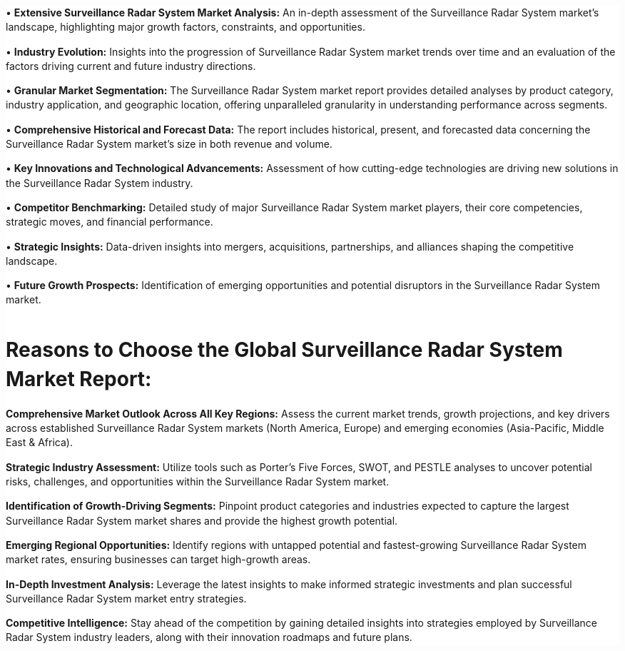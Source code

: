 • <strong>Extensive Surveillance Radar System Market Analysis:</strong> An in-depth assessment of the Surveillance Radar System market’s landscape, highlighting major growth factors, constraints, and opportunities.

• <strong>Industry Evolution:</strong> Insights into the progression of Surveillance Radar System market trends over time and an evaluation of the factors driving current and future industry directions.

• <strong>Granular Market Segmentation:</strong> The Surveillance Radar System market report provides detailed analyses by product category, industry application, and geographic location, offering unparalleled granularity in understanding performance across segments.

• <strong>Comprehensive Historical and Forecast Data:</strong> The report includes historical, present, and forecasted data concerning the Surveillance Radar System market’s size in both revenue and volume.

• <strong>Key Innovations and Technological Advancements:</strong> Assessment of how cutting-edge technologies are driving new solutions in the Surveillance Radar System industry.

• <strong>Competitor Benchmarking:</strong> Detailed study of major Surveillance Radar System market players, their core competencies, strategic moves, and financial performance.

• <strong>Strategic Insights:</strong> Data-driven insights into mergers, acquisitions, partnerships, and alliances shaping the competitive landscape.

• <strong>Future Growth Prospects:</strong> Identification of emerging opportunities and potential disruptors in the Surveillance Radar System market.

# <strong>Reasons to Choose the Global Surveillance Radar System Market Report:</strong>

<strong>Comprehensive Market Outlook Across All Key Regions:</strong>
Assess the current market trends, growth projections, and key drivers across established Surveillance Radar System markets (North America, Europe) and emerging economies (Asia-Pacific, Middle East & Africa).

<strong>Strategic Industry Assessment:</strong>
Utilize tools such as Porter’s Five Forces, SWOT, and PESTLE analyses to uncover potential risks, challenges, and opportunities within the Surveillance Radar System market.

<strong>Identification of Growth-Driving Segments:</strong>
Pinpoint product categories and industries expected to capture the largest Surveillance Radar System market shares and provide the highest growth potential.

<strong>Emerging Regional Opportunities:</strong>
Identify regions with untapped potential and fastest-growing Surveillance Radar System market rates, ensuring businesses can target high-growth areas.

<strong>In-Depth Investment Analysis:</strong>
Leverage the latest insights to make informed strategic investments and plan successful Surveillance Radar System market entry strategies.

<strong>Competitive Intelligence:</strong>
Stay ahead of the competition by gaining detailed insights into strategies employed by Surveillance Radar System industry leaders, along with their innovation roadmaps and future plans.
